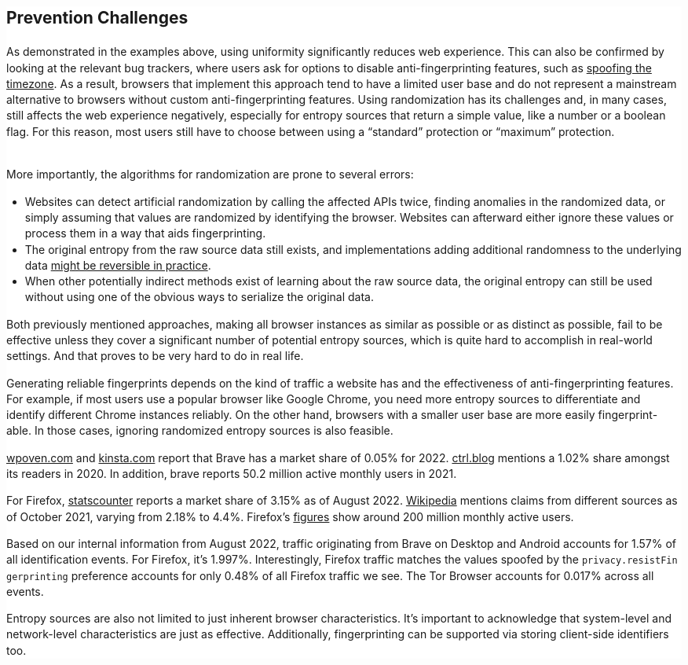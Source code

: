 ## Prevention Challenges

As demonstrated in the examples above, using uniformity significantly reduces web experience. This can also be confirmed by looking at the relevant bug trackers, where users ask for options to disable anti-fingerprinting features, such as [spoofing the timezone](https://bugzilla.mozilla.org/show_bug.cgi?id=1364261). As a result, browsers that implement this approach tend to have a limited user base and do not represent a mainstream alternative to browsers without custom anti-fingerprinting features. Using randomization has its challenges and, in many cases, still affects the web experience negatively, especially for entropy sources that return a simple value, like a number or a boolean flag. For this reason, most users still have to choose between using a “standard” protection or “maximum” protection.

\
More importantly, the algorithms for randomization are prone to several errors:

* Websites can detect artificial randomization by calling the affected APIs twice, finding anomalies in the randomized data, or simply assuming that values are randomized by identifying the browser. Websites can afterward either ignore these values or process them in a way that aids fingerprinting.
* The original entropy from the raw source data still exists, and implementations adding additional randomness to the underlying data [might be reversible in practice](https://fingerprint.com/blog/audio-fingerprinting/#reverting-brave-standard-farbling).
* When other potentially indirect methods exist of learning about the raw source data, the original entropy can still be used without using one of the obvious ways to serialize the original data.

Both previously mentioned approaches, making all browser instances as similar as possible or as distinct as possible, fail to be effective unless they cover a significant number of potential entropy sources, which is quite hard to accomplish in real-world settings. And that proves to be very hard to do in real life.

Generating reliable fingerprints depends on the kind of traffic a website has and the effectiveness of anti-fingerprinting features. For example, if most users use a popular browser like Google Chrome, you need more entropy sources to differentiate and identify different Chrome instances reliably. On the other hand, browsers with a smaller user base are more easily fingerprint-able. In those cases, ignoring randomized entropy sources is also feasible.

[wpoven.com](https://www.wpoven.com/blog/browser-market-share/) and [kinsta.com](https://kinsta.com/browser-market-share/) report that Brave has a market share of 0.05% for 2022. [ctrl.blog](https://www.ctrl.blog/entry/brave-market-share.html) mentions a 1.02% share amongst its readers in 2020. In addition, brave reports 50.2 million active monthly users in 2021. 

For Firefox, [statscounter](https://gs.statcounter.com/browser-market-share) reports a market share of 3.15% as of August 2022. [Wikipedia](https://en.wikipedia.org/wiki/Usage_share_of_web_browsers) mentions claims from different sources as of October 2021, varying from 2.18% to 4.4%. Firefox’s [figures](https://data.firefox.com/dashboard/user-activity) show around 200 million monthly active users.

Based on our internal information from August 2022, traffic originating from Brave on Desktop and Android accounts for 1.57% of all identification events. For Firefox, it’s 1.997%. Interestingly, Firefox traffic matches the values spoofed by the `privacy.resistFingerprinting` preference accounts for only 0.48% of all Firefox traffic we see. The Tor Browser accounts for 0.017% across all events.

Entropy sources are also not limited to just inherent browser characteristics. It’s important to acknowledge that system-level and network-level characteristics are just as effective. Additionally, fingerprinting can be supported via storing client-side identifiers too. 

